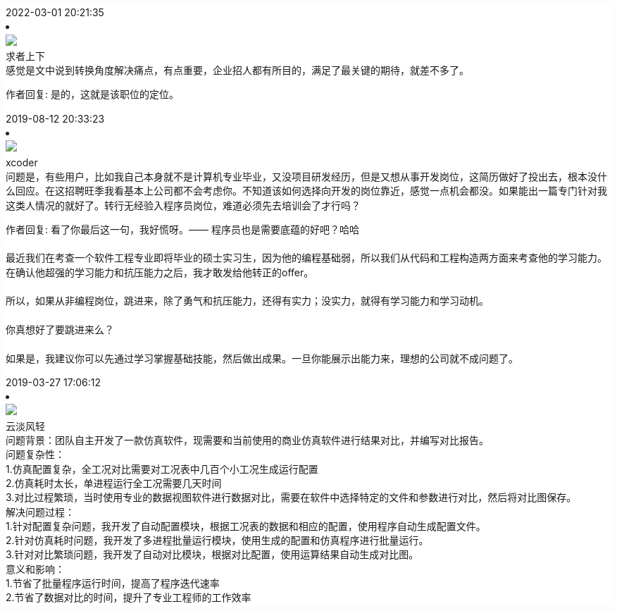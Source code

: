   </div>
  <div class="_3klNVc4Z_0">
    <div class="_3Hkula0k_0">2022-03-01 20:21:35</div>
  </div>
</div>
</div>
</li>
<li>
<div class="_2sjJGcOH_0"><img src="https://static001.geekbang.org/account/avatar/00/11/c6/9b/bcbf9dc3.jpg"
  class="_3FLYR4bF_0">
<div class="_36ChpWj4_0">
  <div class="_2zFoi7sd_0"><span>求者上下</span>
  </div>
  <div class="_2_QraFYR_0">感觉是文中说到转换角度解决痛点，有点重要，企业招人都有所目的，满足了最关键的期待，就差不多了。</div>
  <div class="_10o3OAxT_0">
    <p class="_3KxQPN3V_0">作者回复: 是的，这就是该职位的定位。</p>
  </div>
  <div class="_3klNVc4Z_0">
    <div class="_3Hkula0k_0">2019-08-12 20:33:23</div>
  </div>
</div>
</div>
</li>
<li>
<div class="_2sjJGcOH_0"><img src="https://static001.geekbang.org/account/avatar/00/12/6b/5f/cec1e980.jpg"
  class="_3FLYR4bF_0">
<div class="_36ChpWj4_0">
  <div class="_2zFoi7sd_0"><span>xcoder</span>
  </div>
  <div class="_2_QraFYR_0">问题是，有些用户，比如我自己本身就不是计算机专业毕业，又没项目研发经历，但是又想从事开发岗位，这简历做好了投出去，根本没什么回应。在这招聘旺季我看基本上公司都不会考虑你。不知道该如何选择向开发的岗位靠近，感觉一点机会都没。如果能出一篇专门针对我这类人情况的就好了。转行无经验入程序员岗位，难道必须先去培训会了才行吗？</div>
  <div class="_10o3OAxT_0">
    <p class="_3KxQPN3V_0">作者回复: 看了你最后这一句，我好慌呀。—— 程序员也是需要底蕴的好吧？哈哈<br><br>最近我们在考查一个软件工程专业即将毕业的硕士实习生，因为他的编程基础弱，所以我们从代码和工程构造两方面来考查他的学习能力。在确认他超强的学习能力和抗压能力之后，我才敢发给他转正的offer。<br><br>所以，如果从非编程岗位，跳进来，除了勇气和抗压能力，还得有实力；没实力，就得有学习能力和学习动机。<br><br>你真想好了要跳进来么？<br><br>如果是，我建议你可以先通过学习掌握基础技能，然后做出成果。一旦你能展示出能力来，理想的公司就不成问题了。</p>
  </div>
  <div class="_3klNVc4Z_0">
    <div class="_3Hkula0k_0">2019-03-27 17:06:12</div>
  </div>
</div>
</div>
</li>
<li>
<div class="_2sjJGcOH_0"><img src="https://static001.geekbang.org/account/avatar/00/11/1e/19/a235f31d.jpg"
  class="_3FLYR4bF_0">
<div class="_36ChpWj4_0">
  <div class="_2zFoi7sd_0"><span>云淡风轻</span>
  </div>
  <div class="_2_QraFYR_0">问题背景：团队自主开发了一款仿真软件，现需要和当前使用的商业仿真软件进行结果对比，并编写对比报告。<br>问题复杂性：<br>    1.仿真配置复杂，全工况对比需要对工况表中几百个小工况生成运行配置<br>    2.仿真耗时太长，单进程运行全工况需要几天时间<br>    3.对比过程繁琐，当时使用专业的数据视图软件进行数据对比，需要在软件中选择特定的文件和参数进行对比，然后将对比图保存。<br>解决问题过程：<br>    1.针对配置复杂问题，我开发了自动配置模块，根据工况表的数据和相应的配置，使用程序自动生成配置文件。<br>    2.针对仿真耗时问题，我开发了多进程批量运行模块，使用生成的配置和仿真程序进行批量运行。<br>    3.针对对比繁琐问题，我开发了自动对比模块，根据对比配置，使用运算结果自动生成对比图。<br>意义和影响：<br>    1.节省了批量程序运行时间，提高了程序迭代速率<br>    2.节省了数据对比的时间，提升了专业工程师的工作效率</div>
  <div class="_10o3OAxT_0">
    